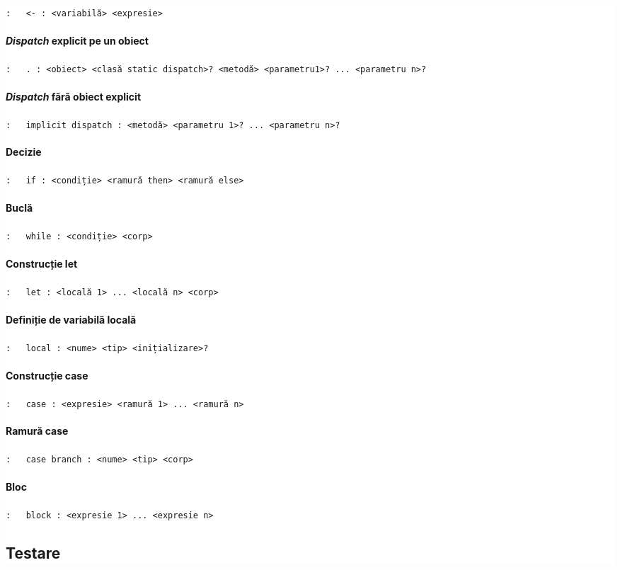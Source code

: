 ```text
:   <- : <variabilă> <expresie>
```

#### *Dispatch* explicit pe un obiect

```text
:   . : <obiect> <clasă static dispatch>? <metodă> <parametru1>? ... <parametru n>?
```

#### *Dispatch* fără obiect explicit

```text
:   implicit dispatch : <metodă> <parametru 1>? ... <parametru n>?
```

#### Decizie

```text
:   if : <condiție> <ramură then> <ramură else>
```

#### Buclă

```text
:   while : <condiție> <corp>
```

#### Construcție let

```text
:   let : <locală 1> ... <locală n> <corp>
```

#### Definiție de variabilă locală

```text
:   local : <nume> <tip> <inițializare>?
```

#### Construcție case

```text
:   case : <expresie> <ramură 1> ... <ramură n>
```

#### Ramură case

```text
:   case branch : <nume> <tip> <corp>
```

#### Bloc

```text
:   block : <expresie 1> ... <expresie n>
```

## Testare
